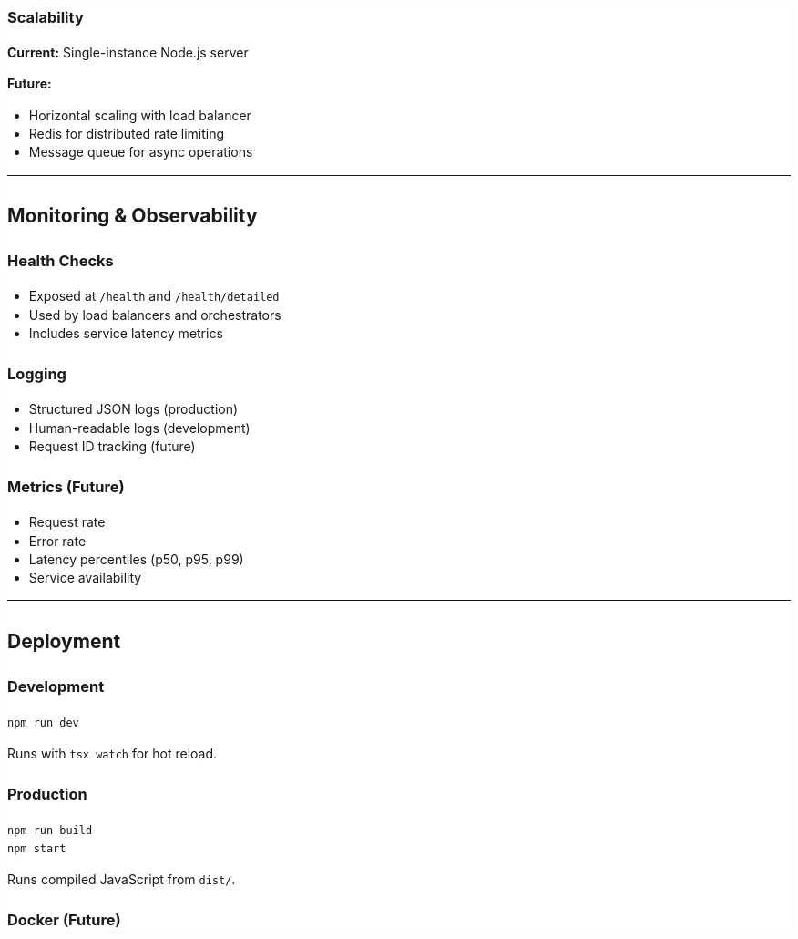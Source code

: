 ### Scalability

**Current:** Single-instance Node.js server

**Future:**
- Horizontal scaling with load balancer
- Redis for distributed rate limiting
- Message queue for async operations

---

## Monitoring & Observability

### Health Checks

- Exposed at `/health` and `/health/detailed`
- Used by load balancers and orchestrators
- Includes service latency metrics

### Logging

- Structured JSON logs (production)
- Human-readable logs (development)
- Request ID tracking (future)

### Metrics (Future)

- Request rate
- Error rate
- Latency percentiles (p50, p95, p99)
- Service availability

---

## Deployment

### Development

```bash
npm run dev
```

Runs with `tsx watch` for hot reload.

### Production

```bash
npm run build
npm start
```

Runs compiled JavaScript from `dist/`.

### Docker (Future)
